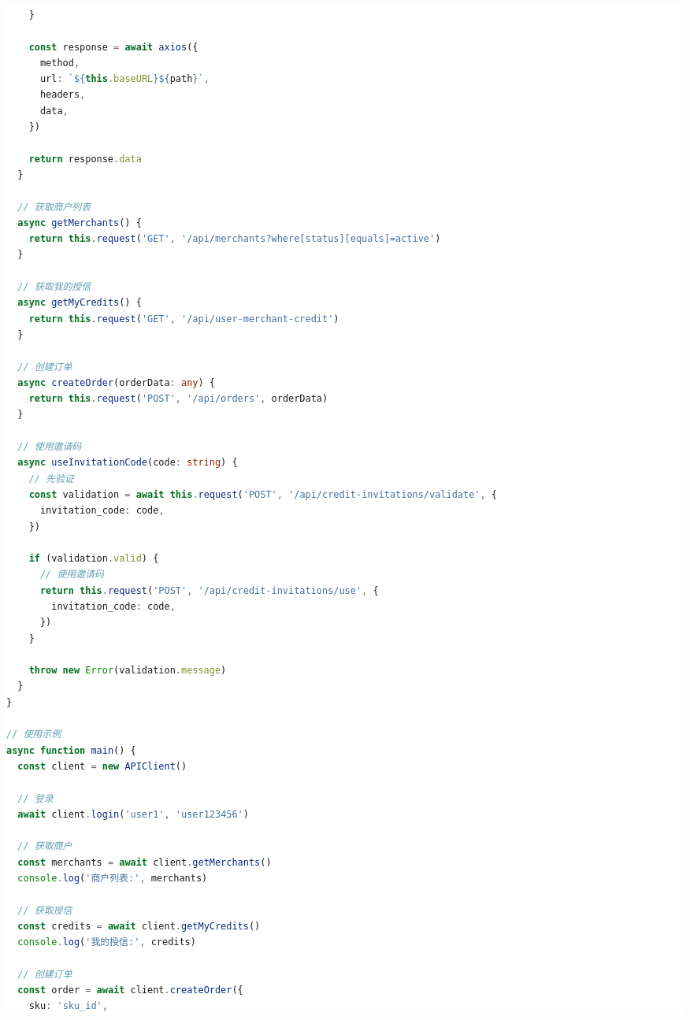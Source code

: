 ```typescript
    }

    const response = await axios({
      method,
      url: `${this.baseURL}${path}`,
      headers,
      data,
    })

    return response.data
  }

  // 获取商户列表
  async getMerchants() {
    return this.request('GET', '/api/merchants?where[status][equals]=active')
  }

  // 获取我的授信
  async getMyCredits() {
    return this.request('GET', '/api/user-merchant-credit')
  }

  // 创建订单
  async createOrder(orderData: any) {
    return this.request('POST', '/api/orders', orderData)
  }

  // 使用邀请码
  async useInvitationCode(code: string) {
    // 先验证
    const validation = await this.request('POST', '/api/credit-invitations/validate', {
      invitation_code: code,
    })

    if (validation.valid) {
      // 使用邀请码
      return this.request('POST', '/api/credit-invitations/use', {
        invitation_code: code,
      })
    }

    throw new Error(validation.message)
  }
}

// 使用示例
async function main() {
  const client = new APIClient()

  // 登录
  await client.login('user1', 'user123456')

  // 获取商户
  const merchants = await client.getMerchants()
  console.log('商户列表:', merchants)

  // 获取授信
  const credits = await client.getMyCredits()
  console.log('我的授信:', credits)

  // 创建订单
  const order = await client.createOrder({
    sku: 'sku_id',
```